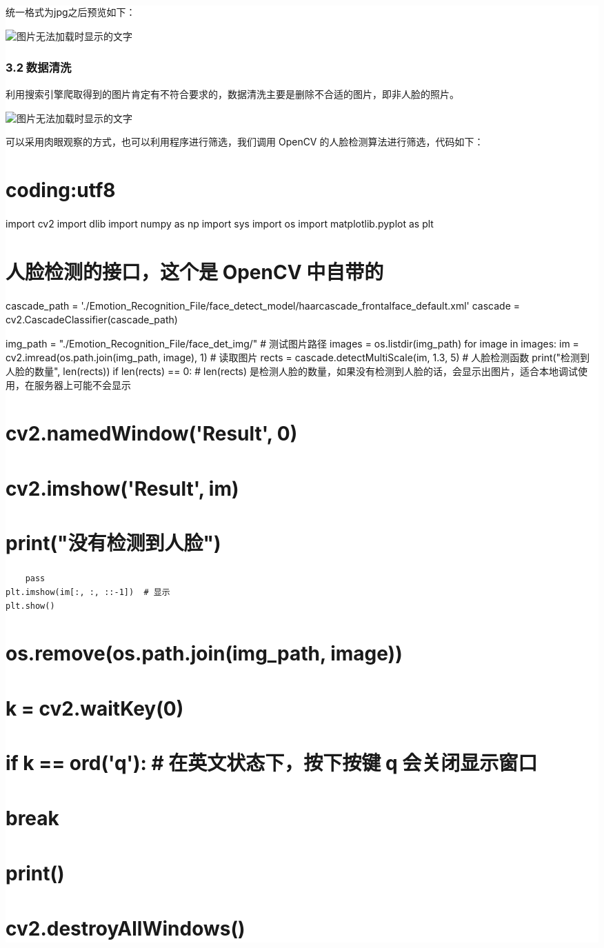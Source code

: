 统⼀格式为jpg之后预览如下：

<img src="http://tianchi-media.oss-cn-beijing.aliyuncs.com/dragonball/DL/other/img/统一后缀名.png"  alt="图片无法加载时显示的文字" align=center />



### 3.2 数据清洗

利⽤搜索引擎爬取得到的图⽚肯定有不符合要求的，数据清洗主要是删除不合适的图⽚，即⾮⼈脸的照⽚。

<img src="http://tianchi-media.oss-cn-beijing.aliyuncs.com/dragonball/DL/other/img/人脸筛选.png"  alt="图片无法加载时显示的文字" align=center />



可以采⽤⾁眼观察的⽅式，也可以利⽤程序进⾏筛选，我们调⽤ OpenCV 的⼈脸检测算法进⾏筛选，代码如下：

# coding:utf8
import cv2
import dlib
import numpy as np
import sys
import os
import matplotlib.pyplot as plt

# 人脸检测的接口，这个是 OpenCV 中自带的
cascade_path = './Emotion_Recognition_File/face_detect_model/haarcascade_frontalface_default.xml'
cascade = cv2.CascadeClassifier(cascade_path)

img_path = "./Emotion_Recognition_File/face_det_img/" # 测试图片路径
images = os.listdir(img_path)
for image in images:
    im = cv2.imread(os.path.join(img_path, image), 1) # 读取图片
    rects = cascade.detectMultiScale(im, 1.3, 5)  # 人脸检测函数
    print("检测到人脸的数量", len(rects))
    if len(rects) == 0:  # len(rects) 是检测人脸的数量，如果没有检测到人脸的话，会显示出图片，适合本地调试使用，在服务器上可能不会显示
#         cv2.namedWindow('Result', 0)
#         cv2.imshow('Result', im)
#         print("没有检测到人脸")
        pass
    plt.imshow(im[:, :, ::-1])  # 显示
    plt.show()
#         os.remove(os.path.join(img_path, image)) # 
#         k = cv2.waitKey(0)
#         if k == ord('q'): # 在英文状态下，按下按键 q 会关闭显示窗口    
#             break
#     print()
# cv2.destroyAllWindows()   
